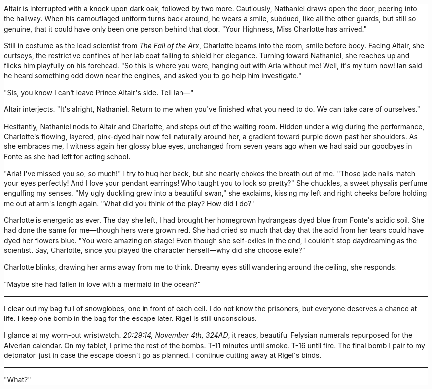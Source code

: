 Altair is interrupted with a knock upon dark oak, followed by two more. Cautiously, Nathaniel draws open the door, peering into the hallway. When his camouflaged uniform turns back around, he wears a smile, subdued, like all the other guards, but still so genuine, that it could have only been one person behind that door. "Your Highness, Miss Charlotte has arrived."

Still in costume as the lead scientist from *The Fall of the Arx*, Charlotte beams into the room, smile before body. Facing Altair, she curtseys, the restrictive confines of her lab coat failing to shield her elegance. Turning toward Nathaniel, she reaches up and flicks him playfully on his forehead. "So this is where you were, hanging out with Aria without me! Well, it's my turn now! Ian said he heard something odd down near the engines, and asked you to go help him investigate."

"Sis, you know I can't leave Prince Altair's side. Tell Ian—"

Altair interjects. "It's alright, Nathaniel. Return to me when you've finished what you need to do. We can take care of ourselves."

Hesitantly, Nathaniel nods to Altair and Charlotte, and steps out of the waiting room. Hidden under a wig during the performance, Charlotte's flowing, layered, pink-dyed hair now fell naturally around her, a gradient toward purple down past her shoulders. As she embraces me, I witness again her glossy blue eyes, unchanged from seven years ago when we had said our goodbyes in Fonte as she had left for acting school.

"Aria! I've missed you so, so much!" I try to hug her back, but she nearly chokes the breath out of me. "Those jade nails match your eyes perfectly! And I love your pendant earrings! Who taught you to look so pretty?" She chuckles, a sweet physalis perfume engulfing my senses. "My ugly duckling grew into a beautiful swan," she exclaims, kissing my left and right cheeks before holding me out at arm's length again. "What did you think of the play? How did I do?"

Charlotte is energetic as ever. The day she left, I had brought her homegrown hydrangeas dyed blue from Fonte's acidic soil. She had done the same for me—though hers were grown red. She had cried so much that day that the acid from her tears could have dyed her flowers blue. "You were amazing on stage! Even though she self-exiles in the end, I couldn't stop daydreaming as the scientist. Say, Charlotte, since you played the character herself—why did she choose exile?"

Charlotte blinks, drawing her arms away from me to think. Dreamy eyes still wandering around the ceiling, she responds.

"Maybe she had fallen in love with a mermaid in the ocean?"

---

<div class="script">

I clear out my bag full of snowglobes, one in front of each cell. I do not know the prisoners, but everyone deserves a chance at life. I keep one bomb in the bag for the escape later. Rigel is still unconscious.

I glance at my worn-out wristwatch. *20:29:14, November 4th, 324AD*, it reads, beautiful Felysian numerals repurposed for the Alverian calendar. On my tablet, I prime the rest of the bombs. T-11 minutes until smoke. T-16 until fire. The final bomb I pair to my detonator, just in case the escape doesn't go as planned. I continue cutting away at Rigel's binds.

</div>

---

"What?"
